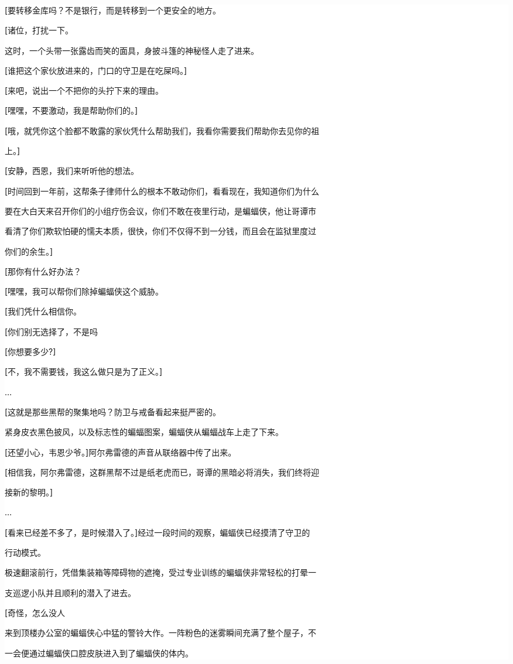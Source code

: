 [要转移金库吗？不是银行，而是转移到一个更安全的地方。

[诸位，打扰一下。

这时，一个头带一张露齿而笑的面具，身披斗篷的神秘怪人走了进来。

[谁把这个家伙放进来的，门口的守卫是在吃屎吗。]

[来吧，说出一个不把你的头拧下来的理由。

[嘿嘿，不要激动，我是帮助你们的。]

[哦，就凭你这个脸都不敢露的家伙凭什么帮助我们，我看你需要我们帮助你去见你的祖

上。]

[安静，西恩，我们来听听他的想法。

[时间回到一年前，这帮条子律师什么的根本不敢动你们，看看现在，我知道你们为什么

要在大白天来召开你们的小组疗伤会议，你们不敢在夜里行动，是蝙蝠侠，他让哥谭市

看清了你们欺软怕硬的懦夫本质，很快，你们不仅得不到一分钱，而且会在监狱里度过

你们的余生。]

[那你有什么好办法？

[嘿嘿，我可以帮你们除掉蝙蝠侠这个威胁。

[我们凭什么相信你。

[你们别无选择了，不是吗

[你想要多少?]

[不，我不需要钱，我这么做只是为了正义。]

…

[这就是那些黑帮的聚集地吗？防卫与戒备看起来挺严密的。

紧身皮衣黑色披风，以及标志性的蝙蝠图案，蝙蝠侠从蝙蝠战车上走了下来。

[还望小心，韦恩少爷。]阿尔弗雷德的声音从联络器中传了出来。

[相信我，阿尔弗雷德，这群黑帮不过是纸老虎而已，哥谭的黑暗必将消失，我们终将迎

接新的黎明。]

…

[看来已经差不多了，是时候潜入了。]经过一段时间的观察，蝙蝠侠已经摸清了守卫的

行动模式。

极速翻滚前行，凭借集装箱等障碍物的遮掩，受过专业训练的蝙蝠侠非常轻松的打晕一

支巡逻小队并且顺利的潜入了进去。

[奇怪，怎么没人

来到顶楼办公室的蝙蝠侠心中猛的警铃大作。一阵粉色的迷雾瞬间充满了整个屋子，不

一会便通过蝙蝠侠口腔皮肤进入到了蝙蝠侠的体内。
